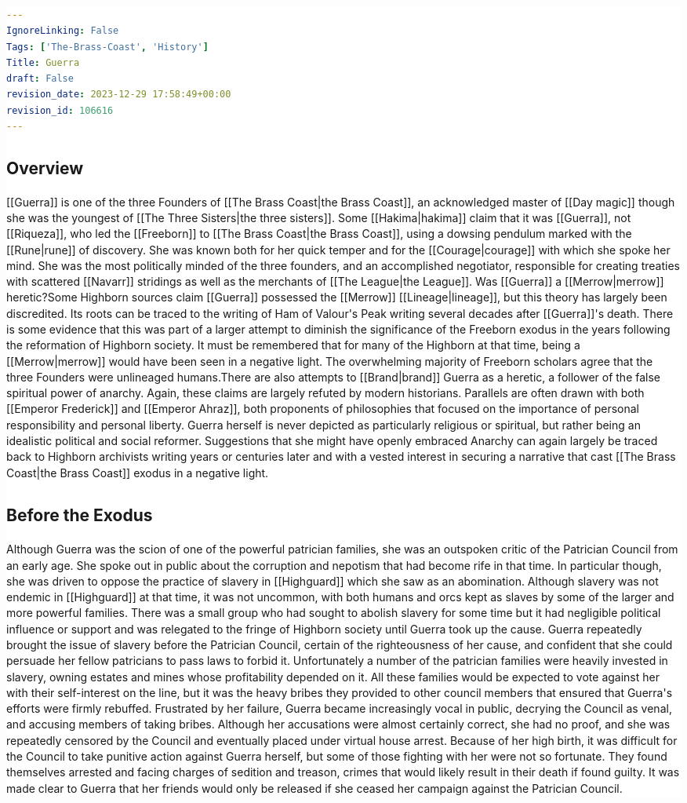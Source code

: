 ```yaml
---
IgnoreLinking: False
Tags: ['The-Brass-Coast', 'History']
Title: Guerra
draft: False
revision_date: 2023-12-29 17:58:49+00:00
revision_id: 106616
---
```


## Overview
[[Guerra]] is one of the three Founders of [[The Brass Coast|the Brass Coast]], an acknowledged master of [[Day magic]] though she was the youngest of [[The Three Sisters|the three sisters]]. Some [[Hakima|hakima]] claim that it was [[Guerra]], not [[Riqueza]], who led the [[Freeborn]] to [[The Brass Coast|the Brass Coast]], using a dowsing pendulum marked with the [[Rune|rune]] of discovery. She was known both for her quick temper and for the [[Courage|courage]] with which she spoke her mind. She was the most politically minded of the three founders, and an accomplished negotiator, responsible for creating treaties with scattered [[Navarr]] stridings as well as the merchants of [[The League|the League]].
Was [[Guerra]] a [[Merrow|merrow]] heretic?Some Highborn sources claim [[Guerra]] possessed the [[Merrow]] [[Lineage|lineage]], but this theory has largely been discredited. Its roots can be traced to the writing of Ham of Valour's Peak writing several decades after [[Guerra]]'s death. There is some evidence that this was part of a larger attempt to diminish the significance of the Freeborn exodus in the years following the reformation of Highborn society. It must be remembered that for many of the Highborn at that time, being a [[Merrow|merrow]] would have been seen in a negative light. The overwhelming majority of Freeborn scholars agree that the three Founders were unlineaged humans.There are also attempts to [[Brand|brand]] Guerra as a heretic, a follower of the false spiritual power of anarchy. Again, these claims are largely refuted by modern historians. Parallels are often drawn with both [[Emperor Frederick]] and [[Emperor Ahraz]], both proponents of philosophies that focused on the importance of personal responsibility and personal liberty. Guerra herself is never depicted as particularly religious or spiritual, but rather being an idealistic political and social reformer. Suggestions that she might have openly embraced Anarchy can again largely be traced back to Highborn archivists writing years or centuries later and with a vested interest in securing a narrative that cast [[The Brass Coast|the Brass Coast]] exodus in a negative light.
## Before the Exodus
Although Guerra was the scion of one of the powerful patrician families, she was an outspoken critic of the Patrician Council from an early age. She spoke out in public about the corruption and nepotism that had become rife in that time. In particular though, she was driven to oppose the practice of slavery in [[Highguard]] which she saw as an abomination. Although slavery was not endemic in [[Highguard]] at that time, it was not uncommon, with both humans and orcs kept as slaves by some of the larger and more powerful families. There was a small group who had sought to abolish slavery for some time but it had negligible political influence or support and was relegated to the fringe of Highborn society until Guerra took up the cause.
Guerra repeatedly brought the issue of slavery before the Patrician Council, certain of the righteousness of her cause, and confident that she could persuade her fellow patricians to pass laws to forbid it. Unfortunately a number of the patrician families were heavily invested in slavery, owning estates and mines whose profitability depended on it. All these families would be expected to vote against her with their self-interest on the line, but it was the heavy bribes they provided to other council members that ensured that Guerra's efforts were firmly rebuffed. 
Frustrated by her failure, Guerra became increasingly vocal in public, decrying the Council as venal, and accusing members of taking bribes. Although her accusations were almost certainly correct, she had no proof, and she was repeatedly censored by the Council and eventually placed under virtual house arrest. Because of her high birth, it was difficult for the Council to take punitive action against Guerra herself, but some of those fighting with her were not so fortunate. They found themselves arrested and facing charges of sedition and treason, crimes that would likely result in their death if found guilty. It was made clear to Guerra that her friends would only be released if she ceased her campaign against the Patrician Council. 